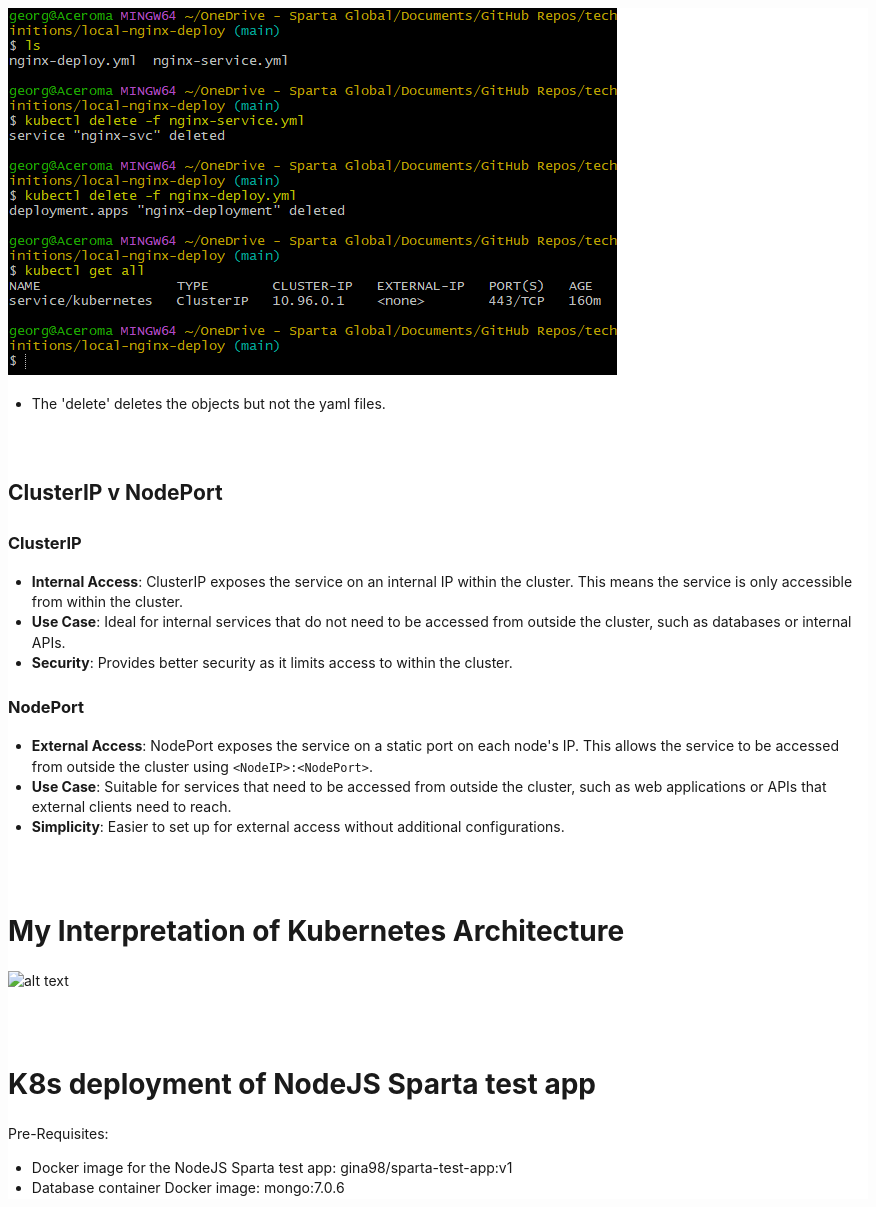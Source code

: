 ![alt text](./kube-images/image-12.png)

* The 'delete' deletes the objects but not the yaml files. 

<br> 

## ClusterIP v NodePort
### ClusterIP
* **Internal Access**: ClusterIP exposes the service on an internal IP within the cluster. This means the service is only accessible from within the cluster.
* **Use Case**: Ideal for internal services that do not need to be accessed from outside the cluster, such as databases or internal APIs.
* **Security**: Provides better security as it limits access to within the cluster.

### NodePort
* **External Access**: NodePort exposes the service on a static port on each node's IP. This allows the service to be accessed from outside the cluster using `<NodeIP>:<NodePort>`.
* **Use Case**: Suitable for services that need to be accessed from outside the cluster, such as web applications or APIs that external clients need to reach.
* **Simplicity**: Easier to set up for external access without additional configurations.

<br>

# My Interpretation of Kubernetes Architecture

![alt text](./kube-images/image-15.png)

<br>

# K8s deployment of NodeJS Sparta test app
Pre-Requisites:
* Docker image for the NodeJS Sparta test app: gina98/sparta-test-app:v1
* Database container Docker image: mongo:7.0.6
